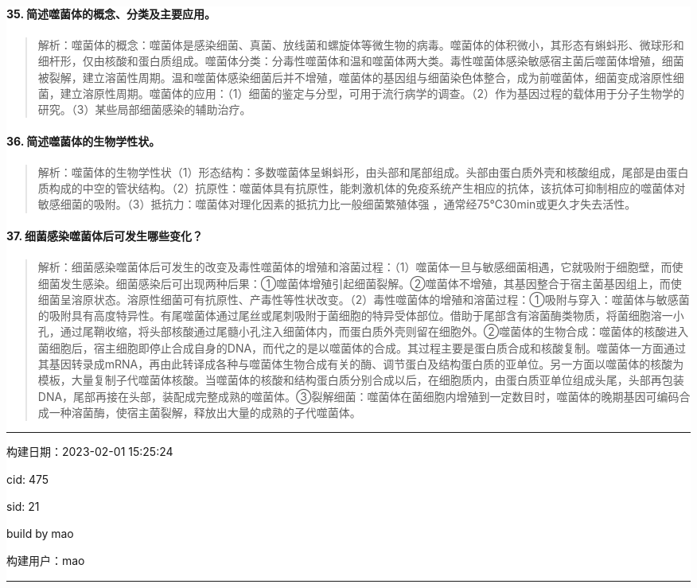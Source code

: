 





#### 35. 简述噬菌体的概念、分类及主要应用。

> 解析：噬菌体的概念：噬菌体是感染细菌、真菌、放线菌和螺旋体等微生物的病毒。噬菌体的体积微小，其形态有蝌蚪形、微球形和细杆形，仅由核酸和蛋白质组成。噬菌体分类：分毒性噬菌体和温和噬菌体两大类。毒性噬菌体感染敏感宿主菌后噬菌体增殖，细菌被裂解，建立溶菌性周期。温和噬菌体感染细菌后并不增殖，噬菌体的基因组与细菌染色体整合，成为前噬菌体，细菌变成溶原性细菌，建立溶原性周期。噬菌体的应用：（1）细菌的鉴定与分型，可用于流行病学的调查。（2）作为基因过程的载体用于分子生物学的研究。（3）某些局部细菌感染的辅助治疗。







#### 36. 简述噬菌体的生物学性状。

> 解析：噬菌体的生物学性状（1）形态结构：多数噬菌体呈蝌蚪形，由头部和尾部组成。头部由蛋白质外壳和核酸组成，尾部是由蛋白质构成的中空的管状结构。（2）抗原性：噬菌体具有抗原性，能刺激机体的免疫系统产生相应的抗体，该抗体可抑制相应的噬菌体对敏感细菌的吸附。（3）抵抗力：噬菌体对理化因素的抵抗力比一般细菌繁殖体强 ，通常经75℃30min或更久才失去活性。







#### 37. 细菌感染噬菌体后可发生哪些变化？

> 解析：细菌感染噬菌体后可发生的改变及毒性噬菌体的增殖和溶菌过程：（1）噬菌体一旦与敏感细菌相遇，它就吸附于细胞壁，而使细菌发生感染。细菌感染后可出现两种后果：①噬菌体增殖引起细菌裂解。②噬菌体不增殖，其基因整合于宿主菌基因组上，而使细菌呈溶原状态。溶原性细菌可有抗原性、产毒性等性状改变。（2）毒性噬菌体的增殖和溶菌过程：①吸附与穿入：噬菌体与敏感菌的吸附具有高度特异性。有尾噬菌体通过尾丝或尾刺吸附于菌细胞的特异受体部位。借助于尾部含有溶菌酶类物质，将菌细胞溶一小孔，通过尾鞘收缩，将头部核酸通过尾髓小孔注入细菌体内，而蛋白质外壳则留在细胞外。②噬菌体的生物合成：噬菌体的核酸进入菌细胞后，宿主细胞即停止合成自身的DNA，而代之的是以噬菌体的合成。其过程主要是蛋白质合成和核酸复制。噬菌体一方面通过其基因转录成mRNA，再由此转译成各种与噬菌体生物合成有关的酶、调节蛋白及结构蛋白质的亚单位。另一方面以噬菌体的核酸为模板，大量复制子代噬菌体核酸。当噬菌体的核酸和结构蛋白质分别合成以后，在细胞质内，由蛋白质亚单位组成头尾，头部再包装DNA，尾部再接在头部，装配成完整成熟的噬菌体。③裂解细菌：噬菌体在菌细胞内增殖到一定数目时，噬菌体的晚期基因可编码合成一种溶菌酶，使宿主菌裂解，释放出大量的成熟的子代噬菌体。

















---

构建日期：2023-02-01 15:25:24

cid: 475

sid: 21

build  by  mao

构建用户：mao

---